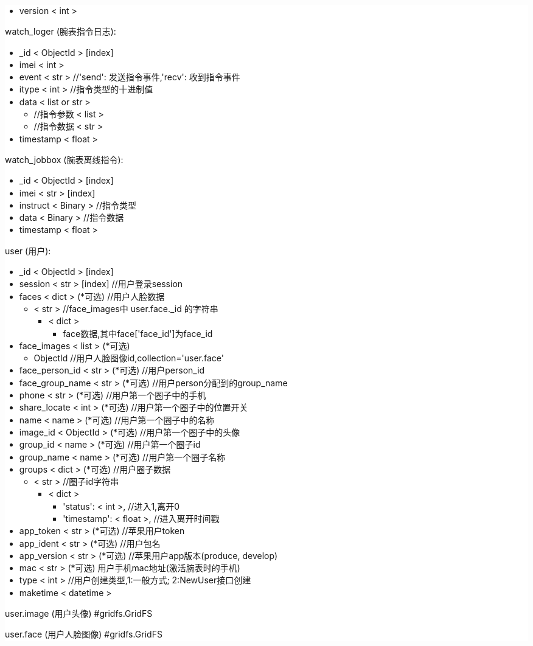 * version < int >

watch_loger (腕表指令日志):

* _id < ObjectId > [index]
* imei < int >
* event < str > //'send': 发送指令事件,'recv': 收到指令事件
* itype < int > //指令类型的十进制值
* data < list or str >
    * //指令参数 < list >
    * //指令数据 < str >
* timestamp < float >

watch_jobbox (腕表离线指令):

* _id < ObjectId > [index]
* imei < str > [index]
* instruct < Binary > //指令类型
* data < Binary > //指令数据
* timestamp < float >

user (用户):

* _id < ObjectId > [index]
* session < str > [index] //用户登录session
* faces < dict > (*可选) //用户人脸数据
    * < str > //face_images中 user.face._id 的字符串
        * < dict >
            * face数据,其中face\['face_id'\]为face_id
* face_images < list > (*可选)
    * ObjectId //用户人脸图像id,collection='user.face'
* face_person_id < str > (*可选) //用户person_id
* face_group_name < str > (*可选) //用户person分配到的group_name
* phone < str > (*可选) //用户第一个圈子中的手机
* share_locate < int > (*可选) //用户第一个圈子中的位置开关
* name < name > (*可选) //用户第一个圈子中的名称
* image_id < ObjectId > (*可选) //用户第一个圈子中的头像
* group_id < name > (*可选) //用户第一个圈子id
* group_name < name > (*可选) //用户第一个圈子名称
* groups < dict > (*可选) //用户圈子数据
    * < str > //圈子id字符串
        * < dict >
            * 'status': < int >, //进入1,离开0
            * 'timestamp': < float >, //进入离开时间戳
* app_token < str > (*可选) //苹果用户token
* app_ident < str > (*可选) //用户包名
* app_version < str > (*可选) //苹果用户app版本(produce, develop)
* mac < str > (*可选) 用户手机mac地址(激活腕表时的手机)
* type < int > //用户创建类型,1:一般方式; 2:NewUser接口创建
* maketime < datetime >

user.image (用户头像) #gridfs.GridFS

user.face (用户人脸图像) #gridfs.GridFS
